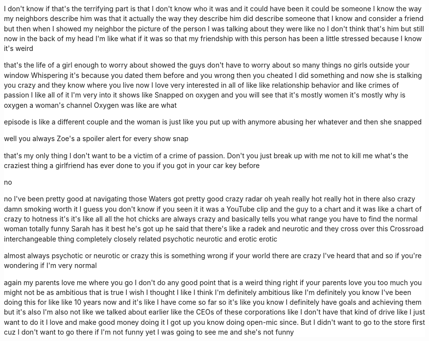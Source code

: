 I don't know if that's the terrifying part is that I don't know who it was and it could have been it could be someone I know the way my neighbors describe him was that it actually the way they describe him did describe someone that I know and consider a friend but then when I showed my neighbor the picture of the person I was talking about they were like no I don't think that's him but still now in the back of my head I'm like what if it was so that my friendship with this person has been a little stressed because I know it's weird

<timemark seconds="4021" />

that's the life of a girl enough to worry about showed the guys don't have to worry about so many things no girls outside your window Whispering it's because you dated them before and you wrong then you cheated I did something and now she is stalking you crazy and they know where you live now I love very interested in all of like like relationship behavior and like crimes of passion I like all of it I'm very into it shows like Snapped on oxygen and you will see that it's mostly women it's mostly why is oxygen a woman's channel Oxygen was like are what

<timemark seconds="4081" />

episode is like a different couple and the woman is just like you put up with anymore abusing her whatever and then she snapped

<timemark seconds="4094" />

well you always Zoe's a spoiler alert for every show snap

<timemark seconds="4114" />

that's my only thing I don't want to be a victim of a crime of passion. Don't you just break up with me not to kill me what's the craziest thing a girlfriend has ever done to you if you got in your car key before

<timemark seconds="4133" />

no

<timemark seconds="4135" />

no I've been pretty good at navigating those Waters got pretty good crazy radar oh yeah really hot really hot in there also crazy damn smoking worth it I guess you don't know if you seen it it was a YouTube clip and the guy to a chart and it was like a chart of crazy to hotness it's it's like all all the hot chicks are always crazy and basically tells you what range you have to find the normal woman totally funny Sarah has it best he's got up he said that there's like a radek and neurotic and they cross over this Crossroad interchangeable thing completely closely related psychotic neurotic and erotic erotic

<timemark seconds="4195" />

almost always psychotic or neurotic or crazy this is something wrong if your world there are crazy I've heard that and so if you're wondering if I'm very normal

<timemark seconds="4215" />

again my parents love me where you go I don't do any good point that is a weird thing right if your parents love you too much you might not be as ambitious that is true I wish I thought I like I think I'm definitely ambitious like I'm definitely you know I've been doing this for like like 10 years now and it's like I have come so far so it's like you know I definitely have goals and achieving them but it's also I'm also not like we talked about earlier like the CEOs of these corporations like I don't have that kind of drive like I just want to do it I love and make good money doing it I got up you know doing open-mic since. But I didn't want to go to the store first cuz I don't want to go there if I'm not funny yet I was going to see me and she's not funny
